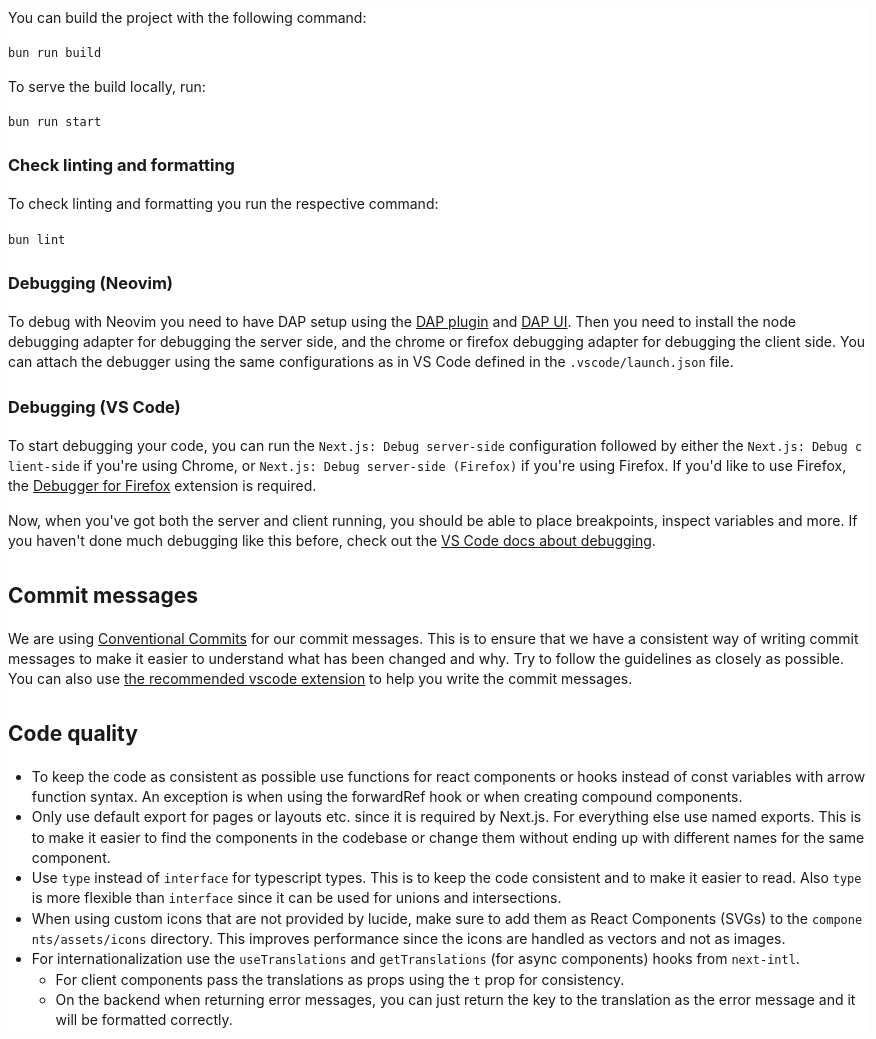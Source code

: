 You can build the project with the following command:

```bash
bun run build
```

To serve the build locally, run:

```bash
bun run start
```

### Check linting and formatting

To check linting and formatting you run the respective command:

```bash
bun lint
```

### Debugging (Neovim)

To debug with Neovim you need to have DAP setup using the [DAP plugin](https://github.com/mfussenegger/nvim-dap) and [DAP UI](https://github.com/rcarriga/nvim-dap-ui). Then you need to install the node debugging adapter for debugging the server side, and the chrome or firefox debugging adapter for debugging the client side. You can attach the debugger using the same configurations as in VS Code defined in the `.vscode/launch.json` file.

### Debugging (VS Code)

To start debugging your code, you can run the `Next.js: Debug server-side` configuration followed by either the `Next.js: Debug client-side` if you're using Chrome, or `Next.js: Debug server-side (Firefox)` if you're using Firefox. If you'd like to use Firefox, the [Debugger for Firefox](https://marketplace.visualstudio.com/items?itemName=firefox-devtools.vscode-firefox-debug) extension is required.

Now, when you've got both the server and client running, you should be able to place breakpoints, inspect variables and more. If you haven't done much debugging like this before, check out the [VS Code docs about debugging](https://code.visualstudio.com/Docs/editor/debugging).

## Commit messages

We are using [Conventional Commits](https://www.conventionalcommits.org/en/v1.0.0/) for our commit messages. This is to ensure that we have a consistent way of writing commit messages to make it easier to understand what has been changed and why. Try to follow the guidelines as closely as possible. You can also use [the recommended vscode extension](.vscode/extensions.json) to help you write the commit messages.

## Code quality

- To keep the code as consistent as possible use functions for react components or hooks instead of const variables with arrow function syntax. An exception is when using the forwardRef hook or when creating compound components.
- Only use default export for pages or layouts etc. since it is required by Next.js. For everything else use named exports. This is to make it easier to find the components in the codebase or change them without ending up with different names for the same component.
- Use `type` instead of `interface` for typescript types. This is to keep the code consistent and to make it easier to read. Also `type` is more flexible than `interface` since it can be used for unions and intersections.
- When using custom icons that are not provided by lucide, make sure to add them as React Components (SVGs) to the `components/assets/icons` directory. This improves performance since the icons are handled as vectors and not as images.
- For internationalization use the `useTranslations` and `getTranslations` (for async components) hooks from `next-intl`.
  - For client components pass the translations as props using the `t` prop for consistency.
  - On the backend when returning error messages, you can just return the key to the translation as the error message and it will be formatted correctly.